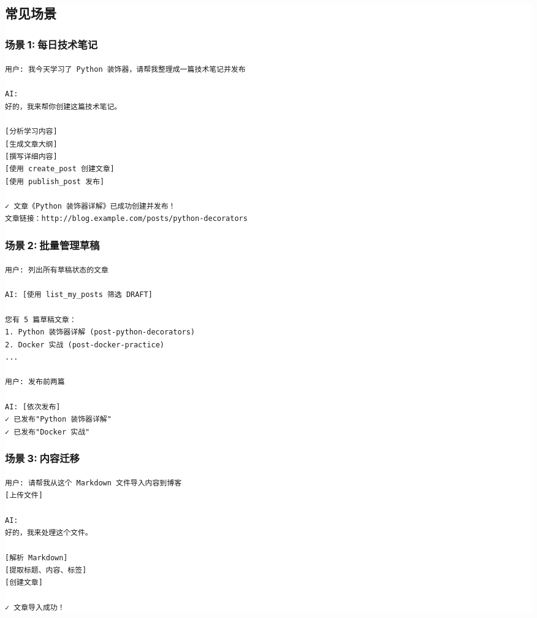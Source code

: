 ## 常见场景

### 场景 1: 每日技术笔记

```
用户: 我今天学习了 Python 装饰器，请帮我整理成一篇技术笔记并发布

AI: 
好的，我来帮你创建这篇技术笔记。

[分析学习内容]
[生成文章大纲]
[撰写详细内容]
[使用 create_post 创建文章]
[使用 publish_post 发布]

✓ 文章《Python 装饰器详解》已成功创建并发布！
文章链接：http://blog.example.com/posts/python-decorators
```

### 场景 2: 批量管理草稿

```
用户: 列出所有草稿状态的文章

AI: [使用 list_my_posts 筛选 DRAFT]

您有 5 篇草稿文章：
1. Python 装饰器详解 (post-python-decorators)
2. Docker 实战 (post-docker-practice)
...

用户: 发布前两篇

AI: [依次发布]
✓ 已发布"Python 装饰器详解"
✓ 已发布"Docker 实战"
```

### 场景 3: 内容迁移

```
用户: 请帮我从这个 Markdown 文件导入内容到博客
[上传文件]

AI: 
好的，我来处理这个文件。

[解析 Markdown]
[提取标题、内容、标签]
[创建文章]

✓ 文章导入成功！
```
